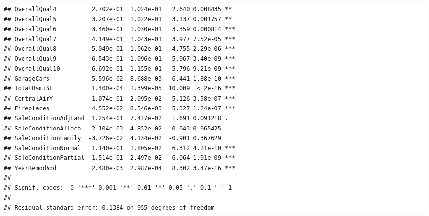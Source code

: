     ## OverallQual4          2.702e-01  1.024e-01   2.640 0.008435 ** 
    ## OverallQual5          3.207e-01  1.022e-01   3.137 0.001757 ** 
    ## OverallQual6          3.460e-01  1.030e-01   3.359 0.000814 ***
    ## OverallQual7          4.149e-01  1.043e-01   3.977 7.52e-05 ***
    ## OverallQual8          5.049e-01  1.062e-01   4.755 2.29e-06 ***
    ## OverallQual9          6.543e-01  1.096e-01   5.967 3.40e-09 ***
    ## OverallQual10         6.692e-01  1.155e-01   5.796 9.21e-09 ***
    ## GarageCars            5.596e-02  8.688e-03   6.441 1.88e-10 ***
    ## TotalBsmtSF           1.400e-04  1.399e-05  10.009  < 2e-16 ***
    ## CentralAirY           1.074e-01  2.095e-02   5.126 3.58e-07 ***
    ## Fireplaces            4.552e-02  8.546e-03   5.327 1.24e-07 ***
    ## SaleConditionAdjLand  1.254e-01  7.417e-02   1.691 0.091218 .  
    ## SaleConditionAlloca  -2.104e-03  4.852e-02  -0.043 0.965425    
    ## SaleConditionFamily  -3.726e-02  4.134e-02  -0.901 0.367629    
    ## SaleConditionNormal   1.140e-01  1.805e-02   6.312 4.21e-10 ***
    ## SaleConditionPartial  1.514e-01  2.497e-02   6.064 1.91e-09 ***
    ## YearRemodAdd          2.480e-03  2.987e-04   8.302 3.47e-16 ***
    ## ---
    ## Signif. codes:  0 '***' 0.001 '**' 0.01 '*' 0.05 '.' 0.1 ' ' 1
    ## 
    ## Residual standard error: 0.1384 on 955 degrees of freedom